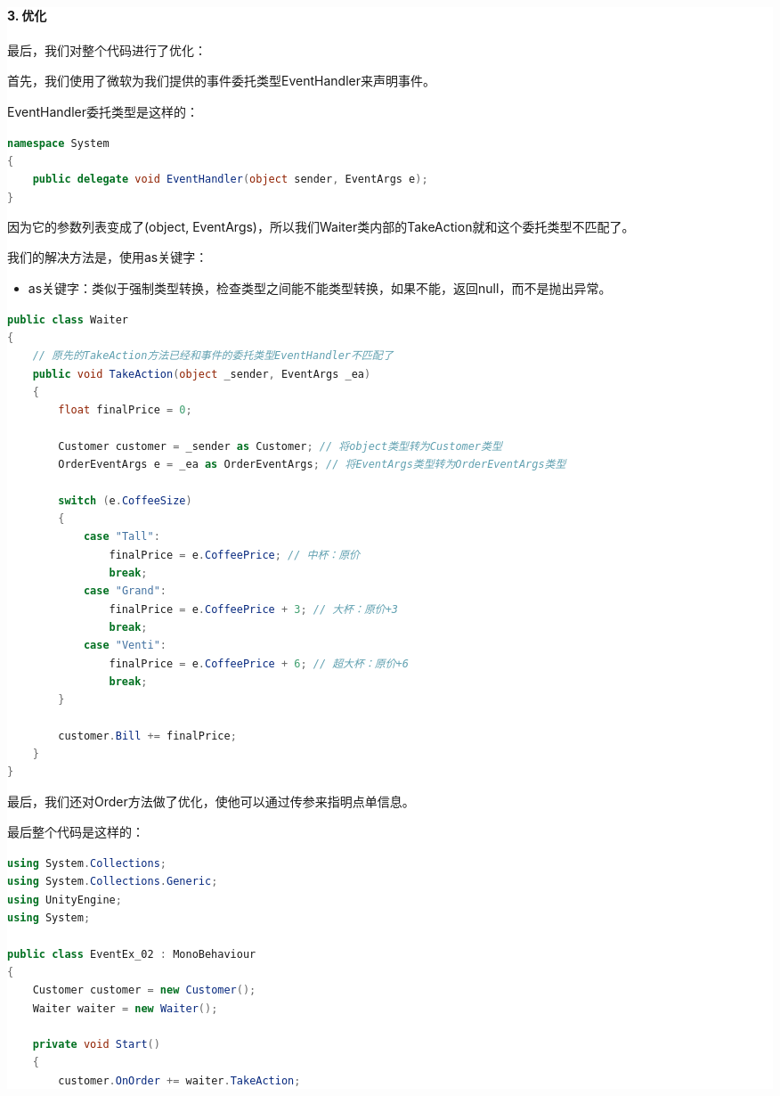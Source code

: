 

#### 3. 优化

最后，我们对整个代码进行了优化：

首先，我们使用了微软为我们提供的事件委托类型EventHandler来声明事件。

EventHandler委托类型是这样的：

```c#
namespace System
{
    public delegate void EventHandler(object sender, EventArgs e);
}
```

因为它的参数列表变成了(object, EventArgs)，所以我们Waiter类内部的TakeAction就和这个委托类型不匹配了。

我们的解决方法是，使用as关键字：

- as关键字：类似于强制类型转换，检查类型之间能不能类型转换，如果不能，返回null，而不是抛出异常。

```c#
public class Waiter
{
    // 原先的TakeAction方法已经和事件的委托类型EventHandler不匹配了
    public void TakeAction(object _sender, EventArgs _ea)
    {
        float finalPrice = 0;

        Customer customer = _sender as Customer; // 将object类型转为Customer类型
        OrderEventArgs e = _ea as OrderEventArgs; // 将EventArgs类型转为OrderEventArgs类型

        switch (e.CoffeeSize)
        {
            case "Tall":
                finalPrice = e.CoffeePrice; // 中杯：原价
                break;
            case "Grand":
                finalPrice = e.CoffeePrice + 3; // 大杯：原价+3
                break;
            case "Venti":
                finalPrice = e.CoffeePrice + 6; // 超大杯：原价+6
                break;
        }

        customer.Bill += finalPrice;
    }
}
```

最后，我们还对Order方法做了优化，使他可以通过传参来指明点单信息。

最后整个代码是这样的：

```c#
using System.Collections;
using System.Collections.Generic;
using UnityEngine;
using System;

public class EventEx_02 : MonoBehaviour
{
    Customer customer = new Customer();
    Waiter waiter = new Waiter();

    private void Start()
    {
        customer.OnOrder += waiter.TakeAction;
```